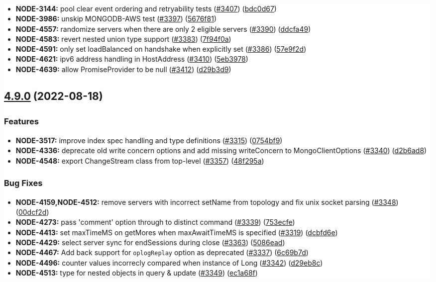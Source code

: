 * **NODE-3144:** pool clear event ordering and retryability tests ([#3407](https://github.com/mongodb/node-mongodb-native/issues/3407)) ([bdc0d67](https://github.com/mongodb/node-mongodb-native/commit/bdc0d675598805f725806f95714cf33aacf3d2dc))
* **NODE-3986:** unskip MONGODB-AWS test ([#3397](https://github.com/mongodb/node-mongodb-native/issues/3397)) ([5676f81](https://github.com/mongodb/node-mongodb-native/commit/5676f8116a7d07faf73f47b000a6fb2f462ab681))
* **NODE-4557:** randomize servers when there are only 2 eligible servers ([#3390](https://github.com/mongodb/node-mongodb-native/issues/3390)) ([ddcfa49](https://github.com/mongodb/node-mongodb-native/commit/ddcfa49e753d0a674ad8a7b8e7c17a540d9734cc))
* **NODE-4583:** revert nested union type support ([#3383](https://github.com/mongodb/node-mongodb-native/issues/3383)) ([7f94f0a](https://github.com/mongodb/node-mongodb-native/commit/7f94f0a19d48cc3e779216a5b4c51881ab8ddbf0))
* **NODE-4591:** only set loadBalanced on handshake when explicitly set ([#3386](https://github.com/mongodb/node-mongodb-native/issues/3386)) ([57e9f2d](https://github.com/mongodb/node-mongodb-native/commit/57e9f2d9a617732f49c7e4dcfa3549912209584e))
* **NODE-4621:** ipv6 address handling in HostAddress ([#3410](https://github.com/mongodb/node-mongodb-native/issues/3410)) ([5eb3978](https://github.com/mongodb/node-mongodb-native/commit/5eb3978a71941b88d877f2121910f9612d15e9e5))
* **NODE-4639:** allow PromiseProvider to be null ([#3412](https://github.com/mongodb/node-mongodb-native/issues/3412)) ([d29b3d9](https://github.com/mongodb/node-mongodb-native/commit/d29b3d9db6824c048b75e6a74433d3638a41163f))

## [4.9.0](https://github.com/mongodb/node-mongodb-native/compare/v4.8.1...v4.9.0) (2022-08-18)


### Features

* **NODE-3517:** improve index spec handling and type definitions ([#3315](https://github.com/mongodb/node-mongodb-native/issues/3315)) ([0754bf9](https://github.com/mongodb/node-mongodb-native/commit/0754bf9c322b3a6e0200968ed31b95dd39e76c4b))
* **NODE-4336:** deprecate old write concern options and add missing writeConcern to MongoClientOptions ([#3340](https://github.com/mongodb/node-mongodb-native/issues/3340)) ([d2b6ad8](https://github.com/mongodb/node-mongodb-native/commit/d2b6ad8da39d2dd5c01ee7e7ad9622ad65e515f0))
* **NODE-4548:** export ChangeStream class from top-level ([#3357](https://github.com/mongodb/node-mongodb-native/issues/3357)) ([48f295a](https://github.com/mongodb/node-mongodb-native/commit/48f295a2ab38e284c9437300aab35a4678650c87))


### Bug Fixes

* **NODE-4159,NODE-4512:** remove servers with incorrect setName from topology and fix unix socket parsing ([#3348](https://github.com/mongodb/node-mongodb-native/issues/3348)) ([00dcf2d](https://github.com/mongodb/node-mongodb-native/commit/00dcf2d51fb27c2b259f8dbf6aedf81196c5f98c))
* **NODE-4273:** pass 'comment' option through to distinct command ([#3339](https://github.com/mongodb/node-mongodb-native/issues/3339)) ([753ecfe](https://github.com/mongodb/node-mongodb-native/commit/753ecfed437138808f21e31d436a58a44f3513b9))
* **NODE-4413:** set maxTimeMS on getMores when maxAwaitTimeMS is specified ([#3319](https://github.com/mongodb/node-mongodb-native/issues/3319)) ([dcbfd6e](https://github.com/mongodb/node-mongodb-native/commit/dcbfd6e943c2db2fbc223e221a6661996df25fe0))
* **NODE-4429:** select server sync for endSessions during close ([#3363](https://github.com/mongodb/node-mongodb-native/issues/3363)) ([5086ead](https://github.com/mongodb/node-mongodb-native/commit/5086eadf52e13369f584b9bd64477ab7f3522ff6))
* **NODE-4467:** Add back support for `oplogReplay` option as deprecated ([#3337](https://github.com/mongodb/node-mongodb-native/issues/3337)) ([6c69b7d](https://github.com/mongodb/node-mongodb-native/commit/6c69b7d51d98cf858607b0fdcad41d26691f97db))
* **NODE-4496:** counter values incorrecly compared when instance of Long ([#3342](https://github.com/mongodb/node-mongodb-native/issues/3342)) ([d29eb8c](https://github.com/mongodb/node-mongodb-native/commit/d29eb8c2b683f0044accfdb2bb3c1770034f28f3))
* **NODE-4513:** type for nested objects in query & update ([#3349](https://github.com/mongodb/node-mongodb-native/issues/3349)) ([ec1a68f](https://github.com/mongodb/node-mongodb-native/commit/ec1a68f8cdf34763ad3797c3d2b663b55ede3e4e))